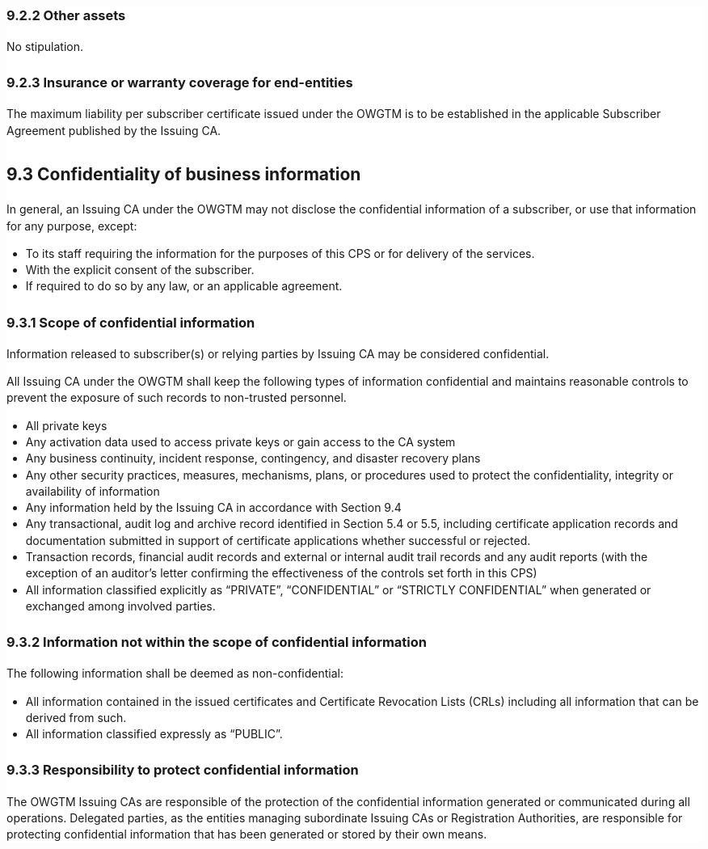 ### 9.2.2 Other assets

No stipulation.

### 9.2.3 Insurance or warranty coverage for end-entities

The maximum liability per subscriber certificate issued under the OWGTM is to be established in the applicable Subscriber Agreement published by the Issuing CA.

## 9.3 Confidentiality of business information

In general, an Issuing CA under the OWGTM may not disclose the confidential information of a subscriber, or use that information for any purpose, except:
- To its staff requiring the information for the purposes of this CPS or for delivery of the services.
- With the explicit consent of the subscriber.
- If required to do so by any law, or an applicable agreement.

### 9.3.1 Scope of confidential information

Information released to subscriber(s) or relying parties by Issuing CA may be considered confidential.

All Issuing CA under the OWGTM shall keep the following types of information confidential and maintains reasonable controls to prevent the exposure of such records to non-trusted personnel.
- All private keys
- Any activation data used to access private keys or gain access to the CA system
- Any business continuity, incident response, contingency, and disaster recovery plans
- Any other security practices, measures, mechanisms, plans, or procedures used to protect the confidentiality, integrity or availability of information
- Any information held by the Issuing CA in accordance with Section 9.4
- Any transactional, audit log and archive record identified in Section 5.4 or 5.5, including certificate application records and documentation submitted in support of certificate applications whether successful or rejected.
- Transaction records, financial audit records and external or internal audit trail records and any audit reports (with the exception of an auditor’s letter confirming the effectiveness of the controls set forth in this CPS)
- All information classified explicitly as “PRIVATE”, “CONFIDENTIAL” or “STRICTLY CONFIDENTIAL” when generated or exchanged among involved parties.

### 9.3.2 Information not within the scope of confidential information

The following information shall be deemed as non-confidential:
- All information contained in the issued certificates and Certificate Revocation Lists (CRLs) including all information that can be derived from such.
- All information classified expressly as “PUBLIC”.

### 9.3.3 Responsibility to protect confidential information

The OWGTM Issuing CAs are responsible of the protection of the confidential information generated or communicated during all operations. Delegated parties, as the entities managing subordinate Issuing CAs or Registration Authorities, are responsible for protecting confidential information that has been generated or stored by their own means.
